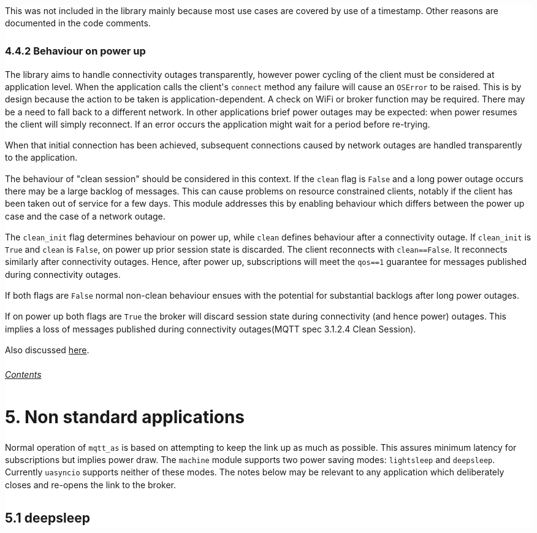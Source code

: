 This was not included in the library mainly because most use cases are covered
by use of a timestamp. Other reasons are documented in the code comments.

### 4.4.2 Behaviour on power up

The library aims to handle connectivity outages transparently, however power
cycling of the client must be considered at application level. When the
application calls the client's `connect` method any failure will cause an
`OSError` to be raised. This is by design because the action to be taken is
application-dependent. A check on WiFi or broker function may be required.
There may be a need to fall back to a different network. In other applications
brief power outages may be expected: when power resumes the client will simply
reconnect. If an error occurs the application might wait for a period before
re-trying.

When that initial connection has been achieved, subsequent connections caused
by network outages are handled transparently to the application.

The behaviour of "clean session" should be considered in this context. If the
`clean` flag is `False` and a long power outage occurs there may be a large
backlog of messages. This can cause problems on resource constrained clients,
notably if the client has been taken out of service for a few days. This module
addresses this by enabling behaviour which differs between the power up case
and the case of a network outage.

The `clean_init` flag determines behaviour on power up, while `clean` defines
behaviour after a connectivity outage. If `clean_init` is `True` and `clean` is
`False`, on power up prior session state is discarded. The client reconnects
with `clean==False`. It reconnects similarly after connectivity outages. Hence,
after power up, subscriptions will meet the `qos==1` guarantee for messages
published during connectivity outages.

If both flags are `False` normal non-clean behaviour ensues with the potential
for substantial backlogs after long power outages.

If on power up both flags are `True` the broker will discard session state
during connectivity (and hence power) outages. This implies a loss of messages
published during connectivity outages(MQTT spec 3.1.2.4 Clean Session).

Also discussed [here](https://github.com/peterhinch/micropython-mqtt/issues/40).

###### [Contents](./README.md#1-contents)

# 5. Non standard applications

Normal operation of `mqtt_as` is based on attempting to keep the link up as
much as possible. This assures minimum latency for subscriptions but implies
power draw. The `machine` module supports two power saving modes: `lightsleep`
and `deepsleep`. Currently `uasyncio` supports neither of these modes. The
notes below may be relevant to any application which deliberately closes and
re-opens the link to the broker.

## 5.1 deepsleep
